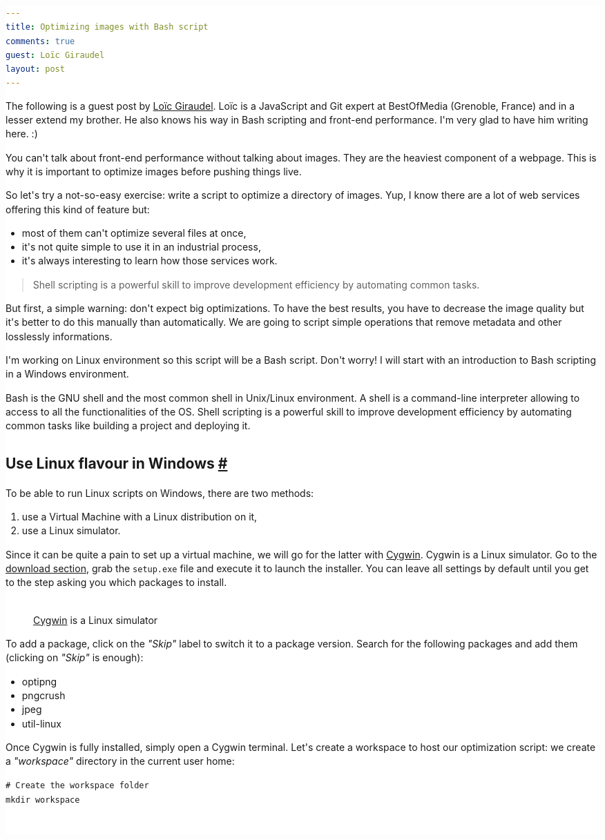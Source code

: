 ```yaml
---
title: Optimizing images with Bash script
comments: true
guest: Loïc Giraudel
layout: post
---
```

<section>
<p class="explanation">The following is a guest post by <a href="http://twitter.com/l_giraudel" target="blank">Loïc Giraudel</a>. Loïc is a JavaScript and Git expert at BestOfMedia (Grenoble, France) and in a lesser extend my brother. He also knows his way in Bash scripting and front-end performance. I'm very glad to have him writing here. :)</p>
<p>You can't talk about front-end performance without talking about images. They are the heaviest component of a webpage. This is why it is important to optimize images before pushing things live.</p>
<p>So let's try a not-so-easy exercise: write a script to optimize a directory of images. Yup, I know there are a lot of web services offering this kind of feature but:</p>
<ul>
<li>most of them can't optimize several files at once,</li>
<li>it's not quite simple to use it in an industrial process,</li>
<li>it's always interesting to learn how those services work.</li>
</ul>
<blockquote class="pull-quote--right">Shell scripting is a powerful skill to improve development efficiency by automating common tasks.</blockquote>
<p>But first, a simple warning: don't expect big optimizations. To have the best results, you have to decrease the image quality but it's better to do this manually than automatically. We are going to script simple operations that remove metadata and other losslessly informations.</p>
<p>I'm working on Linux environment so this script will be a Bash script. Don't worry! I will start with an introduction to Bash scripting in a Windows environment.</p>
<p>Bash is the GNU shell and the most common shell in Unix/Linux environment. A shell is a command-line interpreter allowing to access to all the functionalities of the OS. Shell scripting is a powerful skill to improve development efficiency by automating common tasks like building a project and deploying it.</p>
</section>
<section id="linux">
<h2>Use Linux flavour in Windows <a href='#linux'>#</a></h2>
<p>To be able to run Linux scripts on Windows, there are two methods:</p>
<ol>
<li>use a Virtual Machine with a Linux distribution on it,</li>
<li>use a Linux simulator.</li>
</ol>
<p>Since it can be quite a pain to set up a virtual machine, we will go for the latter with <a href="http://www.cygwin.com/">Cygwin</a>. Cygwin is a Linux simulator. Go to the <a href="http://cygwin.com/install.html">download section</a>, grab the <code>setup.exe</code> file and execute it to launch the installer. You can leave all settings by default until you get to the step asking you which packages to install. </p>
<figure class="figure">
<img src="/images/optimizing-with-bash__cygwin.png" alt="" />
<figcaption><a href="http://www.cygwin.com/">Cygwin</a> is a Linux simulator</figcaption>
</figure>
<p>To add a package, click on the <em>"Skip"</em> label to switch it to a package version. Search for the following packages and add them (clicking on <em>"Skip"</em> is enough):<p>
<ul>
<li>optipng</li>
<li>pngcrush</li>
<li>jpeg</li>
<li>util-linux</li>
</ul>
<p>Once Cygwin is fully installed, simply open a Cygwin terminal. Let's create a workspace to host our optimization script: we create a <em>"workspace"</em> directory in the current user home:</p>
<pre class="language-bash"><code># Create the workspace folder
mkdir workspace